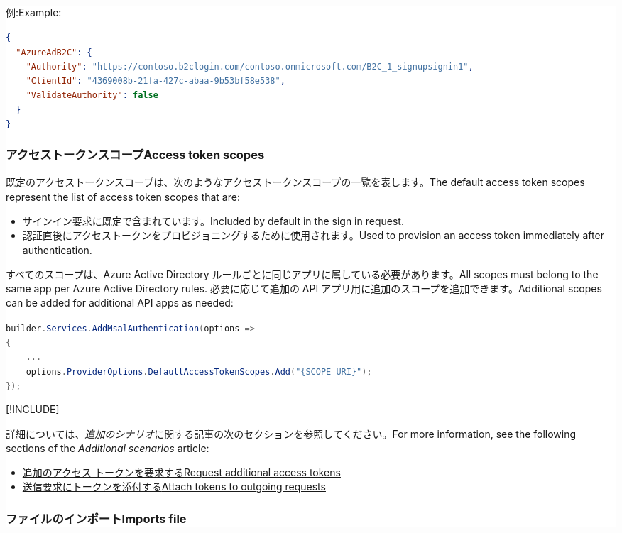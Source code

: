 <span data-ttu-id="ccd8b-217">例:</span><span class="sxs-lookup"><span data-stu-id="ccd8b-217">Example:</span></span>

```json
{
  "AzureAdB2C": {
    "Authority": "https://contoso.b2clogin.com/contoso.onmicrosoft.com/B2C_1_signupsignin1",
    "ClientId": "4369008b-21fa-427c-abaa-9b53bf58e538",
    "ValidateAuthority": false
  }
}
```

### <a name="access-token-scopes"></a><span data-ttu-id="ccd8b-218">アクセストークンスコープ</span><span class="sxs-lookup"><span data-stu-id="ccd8b-218">Access token scopes</span></span>

<span data-ttu-id="ccd8b-219">既定のアクセストークンスコープは、次のようなアクセストークンスコープの一覧を表します。</span><span class="sxs-lookup"><span data-stu-id="ccd8b-219">The default access token scopes represent the list of access token scopes that are:</span></span>

* <span data-ttu-id="ccd8b-220">サインイン要求に既定で含まれています。</span><span class="sxs-lookup"><span data-stu-id="ccd8b-220">Included by default in the sign in request.</span></span>
* <span data-ttu-id="ccd8b-221">認証直後にアクセストークンをプロビジョニングするために使用されます。</span><span class="sxs-lookup"><span data-stu-id="ccd8b-221">Used to provision an access token immediately after authentication.</span></span>

<span data-ttu-id="ccd8b-222">すべてのスコープは、Azure Active Directory ルールごとに同じアプリに属している必要があります。</span><span class="sxs-lookup"><span data-stu-id="ccd8b-222">All scopes must belong to the same app per Azure Active Directory rules.</span></span> <span data-ttu-id="ccd8b-223">必要に応じて追加の API アプリ用に追加のスコープを追加できます。</span><span class="sxs-lookup"><span data-stu-id="ccd8b-223">Additional scopes can be added for additional API apps as needed:</span></span>

```csharp
builder.Services.AddMsalAuthentication(options =>
{
    ...
    options.ProviderOptions.DefaultAccessTokenScopes.Add("{SCOPE URI}");
});
```

[!INCLUDE[](~/includes/blazor-security/azure-scope.md)]

<span data-ttu-id="ccd8b-224">詳細については、*追加のシナリオ*に関する記事の次のセクションを参照してください。</span><span class="sxs-lookup"><span data-stu-id="ccd8b-224">For more information, see the following sections of the *Additional scenarios* article:</span></span>

* [<span data-ttu-id="ccd8b-225">追加のアクセス トークンを要求する</span><span class="sxs-lookup"><span data-stu-id="ccd8b-225">Request additional access tokens</span></span>](xref:security/blazor/webassembly/additional-scenarios#request-additional-access-tokens)
* [<span data-ttu-id="ccd8b-226">送信要求にトークンを添付する</span><span class="sxs-lookup"><span data-stu-id="ccd8b-226">Attach tokens to outgoing requests</span></span>](xref:security/blazor/webassembly/additional-scenarios#attach-tokens-to-outgoing-requests)


### <a name="imports-file"></a><span data-ttu-id="ccd8b-227">ファイルのインポート</span><span class="sxs-lookup"><span data-stu-id="ccd8b-227">Imports file</span></span>
